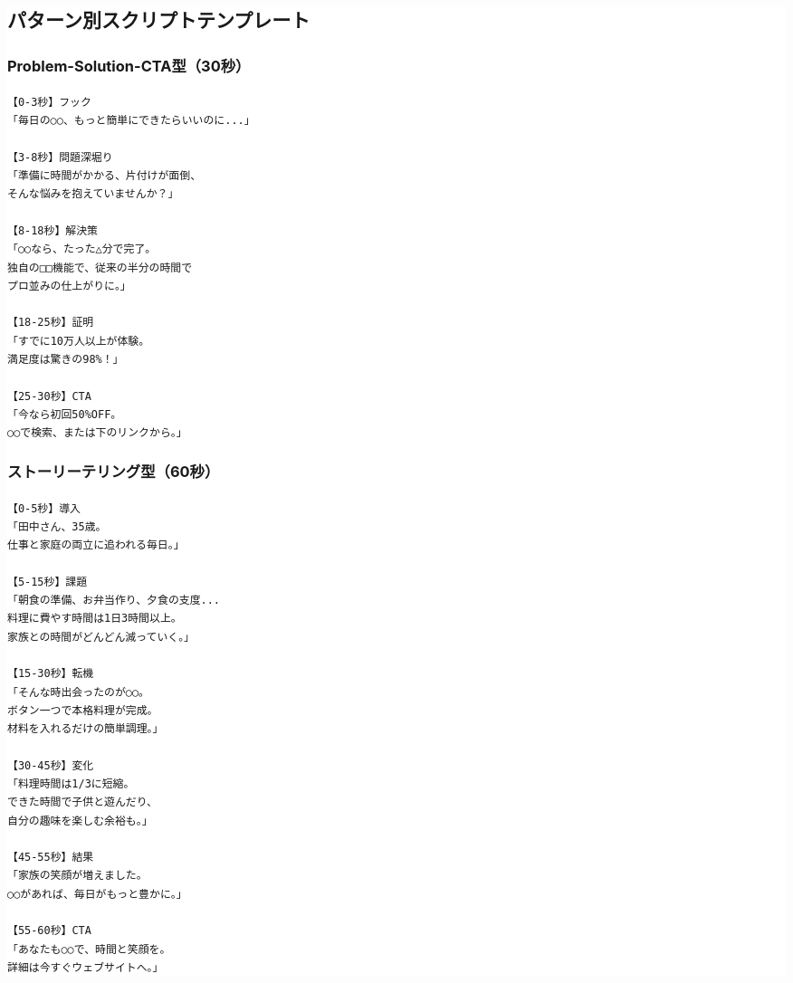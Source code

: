 
## パターン別スクリプトテンプレート

### Problem-Solution-CTA型（30秒）

```
【0-3秒】フック
「毎日の○○、もっと簡単にできたらいいのに...」

【3-8秒】問題深堀り
「準備に時間がかかる、片付けが面倒、
そんな悩みを抱えていませんか？」

【8-18秒】解決策
「○○なら、たった△分で完了。
独自の□□機能で、従来の半分の時間で
プロ並みの仕上がりに。」

【18-25秒】証明
「すでに10万人以上が体験。
満足度は驚きの98%！」

【25-30秒】CTA
「今なら初回50%OFF。
○○で検索、または下のリンクから。」
```

### ストーリーテリング型（60秒）

```
【0-5秒】導入
「田中さん、35歳。
仕事と家庭の両立に追われる毎日。」

【5-15秒】課題
「朝食の準備、お弁当作り、夕食の支度...
料理に費やす時間は1日3時間以上。
家族との時間がどんどん減っていく。」

【15-30秒】転機
「そんな時出会ったのが○○。
ボタン一つで本格料理が完成。
材料を入れるだけの簡単調理。」

【30-45秒】変化
「料理時間は1/3に短縮。
できた時間で子供と遊んだり、
自分の趣味を楽しむ余裕も。」

【45-55秒】結果
「家族の笑顔が増えました。
○○があれば、毎日がもっと豊かに。」

【55-60秒】CTA
「あなたも○○で、時間と笑顔を。
詳細は今すぐウェブサイトへ。」
```
